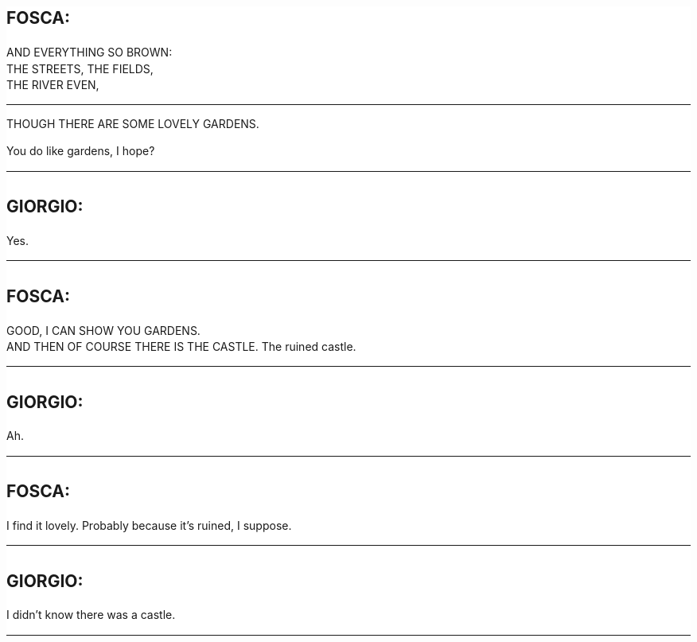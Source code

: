 
## FOSCA:
AND EVERYTHING SO BROWN:<br>
THE STREETS, THE FIELDS,<br>
THE RIVER EVEN,

---

THOUGH THERE ARE SOME LOVELY GARDENS.

You do like gardens, I hope?

---




## GIORGIO:
Yes.

---




## FOSCA:
GOOD, I CAN SHOW YOU GARDENS.<br>
AND THEN OF COURSE THERE IS THE CASTLE.
The ruined castle.

---




## GIORGIO:
Ah.

---




## FOSCA:
I find it lovely. Probably because it’s ruined, I suppose.

---




## GIORGIO:
I didn’t know there was a castle.

---

